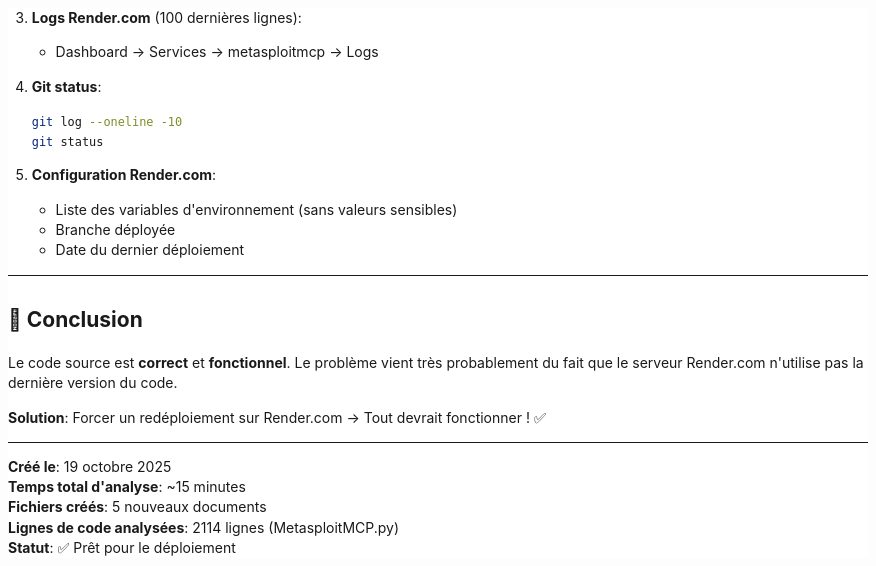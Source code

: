 3. **Logs Render.com** (100 dernières lignes):
   - Dashboard → Services → metasploitmcp → Logs

4. **Git status**:
   ```bash
   git log --oneline -10
   git status
   ```

5. **Configuration Render.com**:
   - Liste des variables d'environnement (sans valeurs sensibles)
   - Branche déployée
   - Date du dernier déploiement

---

## 🎉 Conclusion

Le code source est **correct** et **fonctionnel**. Le problème vient très probablement du fait que le serveur Render.com n'utilise pas la dernière version du code.

**Solution**: Forcer un redéploiement sur Render.com → Tout devrait fonctionner ! ✅

---

**Créé le**: 19 octobre 2025  
**Temps total d'analyse**: ~15 minutes  
**Fichiers créés**: 5 nouveaux documents  
**Lignes de code analysées**: 2114 lignes (MetasploitMCP.py)  
**Statut**: ✅ Prêt pour le déploiement
